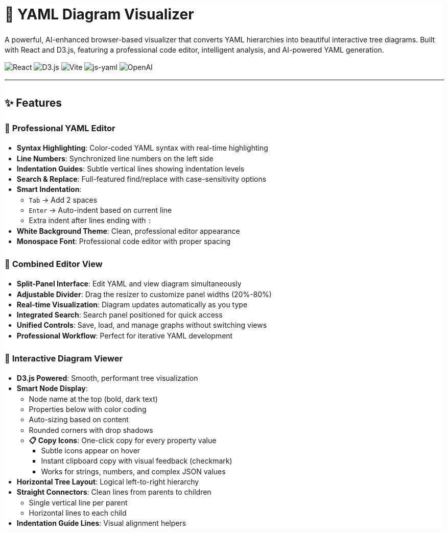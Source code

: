 # 🧩 YAML Diagram Visualizer

A powerful, AI-enhanced browser-based visualizer that converts YAML hierarchies into beautiful interactive tree diagrams. Built with React and D3.js, featuring a professional code editor, intelligent analysis, and AI-powered YAML generation.

![React](https://img.shields.io/badge/React-19.1.1-blue) ![D3.js](https://img.shields.io/badge/D3.js-7.9.0-orange) ![Vite](https://img.shields.io/badge/Vite-7.1.12-purple) ![js-yaml](https://img.shields.io/badge/js--yaml-4.1.0-green) ![OpenAI](https://img.shields.io/badge/OpenAI-6.7.0-brightgreen)

---

## ✨ Features

### 📝 **Professional YAML Editor**
- **Syntax Highlighting**: Color-coded YAML syntax with real-time highlighting
- **Line Numbers**: Synchronized line numbers on the left side
- **Indentation Guides**: Subtle vertical lines showing indentation levels
- **Search & Replace**: Full-featured find/replace with case-sensitivity options
- **Smart Indentation**:
  - `Tab` → Add 2 spaces
  - `Enter` → Auto-indent based on current line
  - Extra indent after lines ending with `:`
- **White Background Theme**: Clean, professional editor appearance
- **Monospace Font**: Professional code editor with proper spacing

### 🔀 **Combined Editor View**
- **Split-Panel Interface**: Edit YAML and view diagram simultaneously
- **Adjustable Divider**: Drag the resizer to customize panel widths (20%-80%)
- **Real-time Visualization**: Diagram updates automatically as you type
- **Integrated Search**: Search panel positioned for quick access
- **Unified Controls**: Save, load, and manage graphs without switching views
- **Professional Workflow**: Perfect for iterative YAML development

### 🎨 **Interactive Diagram Viewer**
- **D3.js Powered**: Smooth, performant tree visualization
- **Smart Node Display**:
  - Node name at the top (bold, dark text)
  - Properties below with color coding
  - Auto-sizing based on content
  - Rounded corners with drop shadows
  - **📋 Copy Icons**: One-click copy for every property value
    - Subtle icons appear on hover
    - Instant clipboard copy with visual feedback (checkmark)
    - Works for strings, numbers, and complex JSON values
- **Horizontal Tree Layout**: Logical left-to-right hierarchy
- **Straight Connectors**: Clean lines from parents to children
  - Single vertical line per parent
  - Horizontal lines to each child
- **Indentation Guide Lines**: Visual alignment helpers
